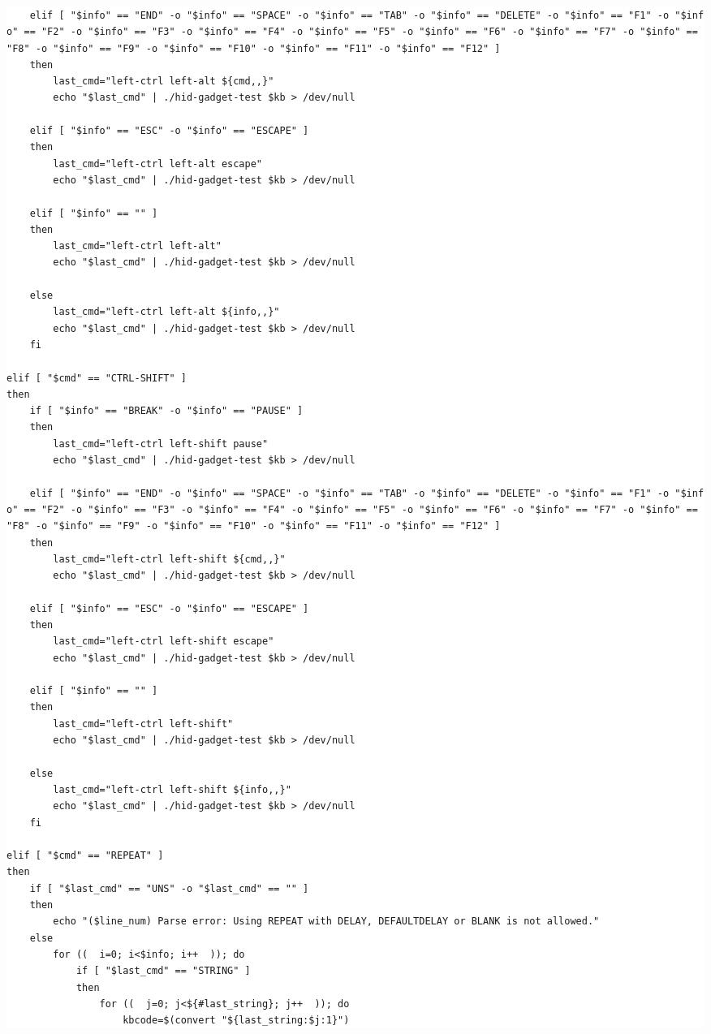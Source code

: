 		elif [ "$info" == "END" -o "$info" == "SPACE" -o "$info" == "TAB" -o "$info" == "DELETE" -o "$info" == "F1" -o "$info" == "F2" -o "$info" == "F3" -o "$info" == "F4" -o "$info" == "F5" -o "$info" == "F6" -o "$info" == "F7" -o "$info" == "F8" -o "$info" == "F9" -o "$info" == "F10" -o "$info" == "F11" -o "$info" == "F12" ] 
		then
			last_cmd="left-ctrl left-alt ${cmd,,}"
			echo "$last_cmd" | ./hid-gadget-test $kb > /dev/null

		elif [ "$info" == "ESC" -o "$info" == "ESCAPE" ] 
		then
			last_cmd="left-ctrl left-alt escape"
			echo "$last_cmd" | ./hid-gadget-test $kb > /dev/null

		elif [ "$info" == "" ]
		then
			last_cmd="left-ctrl left-alt"
			echo "$last_cmd" | ./hid-gadget-test $kb > /dev/null

		else 
			last_cmd="left-ctrl left-alt ${info,,}"
			echo "$last_cmd" | ./hid-gadget-test $kb > /dev/null
		fi

	elif [ "$cmd" == "CTRL-SHIFT" ] 
	then
		if [ "$info" == "BREAK" -o "$info" == "PAUSE" ] 
		then
			last_cmd="left-ctrl left-shift pause"
			echo "$last_cmd" | ./hid-gadget-test $kb > /dev/null

		elif [ "$info" == "END" -o "$info" == "SPACE" -o "$info" == "TAB" -o "$info" == "DELETE" -o "$info" == "F1" -o "$info" == "F2" -o "$info" == "F3" -o "$info" == "F4" -o "$info" == "F5" -o "$info" == "F6" -o "$info" == "F7" -o "$info" == "F8" -o "$info" == "F9" -o "$info" == "F10" -o "$info" == "F11" -o "$info" == "F12" ] 
		then
			last_cmd="left-ctrl left-shift ${cmd,,}"
			echo "$last_cmd" | ./hid-gadget-test $kb > /dev/null

		elif [ "$info" == "ESC" -o "$info" == "ESCAPE" ] 
		then
			last_cmd="left-ctrl left-shift escape"
			echo "$last_cmd" | ./hid-gadget-test $kb > /dev/null

		elif [ "$info" == "" ]
		then
			last_cmd="left-ctrl left-shift"
			echo "$last_cmd" | ./hid-gadget-test $kb > /dev/null

		else 
			last_cmd="left-ctrl left-shift ${info,,}"
			echo "$last_cmd" | ./hid-gadget-test $kb > /dev/null
		fi

	elif [ "$cmd" == "REPEAT" ] 
	then
		if [ "$last_cmd" == "UNS" -o "$last_cmd" == "" ]
		then
			echo "($line_num) Parse error: Using REPEAT with DELAY, DEFAULTDELAY or BLANK is not allowed."
		else
			for ((  i=0; i<$info; i++  )); do
				if [ "$last_cmd" == "STRING" ] 
				then
					for ((  j=0; j<${#last_string}; j++  )); do
						kbcode=$(convert "${last_string:$j:1}")
